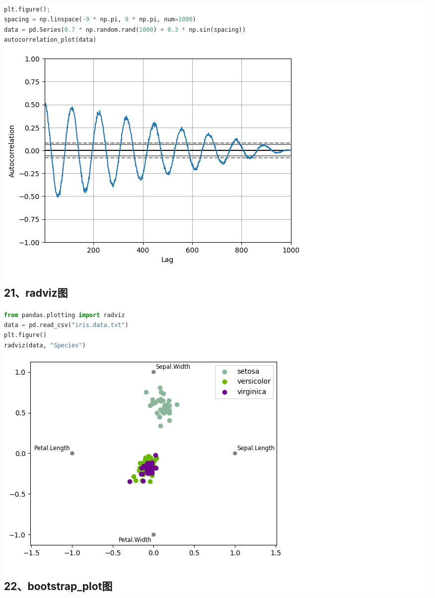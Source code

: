 ```python
plt.figure();
spacing = np.linspace(-9 * np.pi, 9 * np.pi, num=1000)
data = pd.Series(0.7 * np.random.rand(1000) + 0.3 * np.sin(spacing))
autocorrelation_plot(data)
```
![image.png](./img/1630470165176-352f5b6c-f09c-4d1e-92e1-701b716794bd.png)
<a name="TOilR"></a>
## 21、radviz图
```python
from pandas.plotting import radviz
data = pd.read_csv("iris.data.txt")
plt.figure()
radviz(data, "Species")
```
![image.png](./img/1630470187204-a6d6b793-c88f-4f70-b611-0173d3c5d2bc.png)
<a name="h1Ury"></a>
## 22、bootstrap_plot图
```python
```